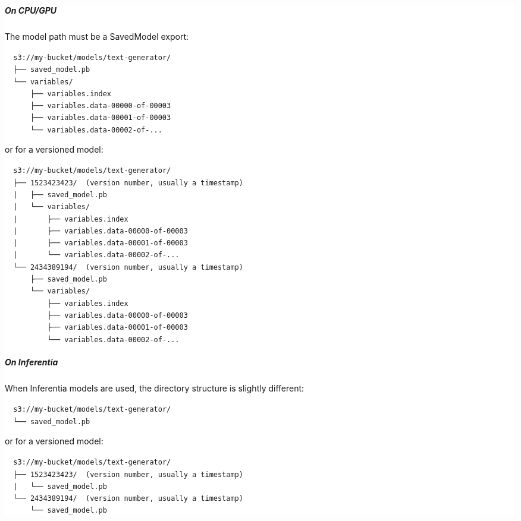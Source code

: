 ##### On CPU/GPU

The model path must be a SavedModel export:

```text
  s3://my-bucket/models/text-generator/
  ├── saved_model.pb
  └── variables/
      ├── variables.index
      ├── variables.data-00000-of-00003
      ├── variables.data-00001-of-00003
      └── variables.data-00002-of-...
```

or for a versioned model:

```text
  s3://my-bucket/models/text-generator/
  ├── 1523423423/  (version number, usually a timestamp)
  |   ├── saved_model.pb
  |   └── variables/
  |       ├── variables.index
  |       ├── variables.data-00000-of-00003
  |       ├── variables.data-00001-of-00003
  |       └── variables.data-00002-of-...
  └── 2434389194/  (version number, usually a timestamp)
      ├── saved_model.pb
      └── variables/
          ├── variables.index
          ├── variables.data-00000-of-00003
          ├── variables.data-00001-of-00003
          └── variables.data-00002-of-...
```

##### On Inferentia

When Inferentia models are used, the directory structure is slightly different:

```text
  s3://my-bucket/models/text-generator/
  └── saved_model.pb
```

or for a versioned model:

```text
  s3://my-bucket/models/text-generator/
  ├── 1523423423/  (version number, usually a timestamp)
  |   └── saved_model.pb
  └── 2434389194/  (version number, usually a timestamp)
      └── saved_model.pb
```
